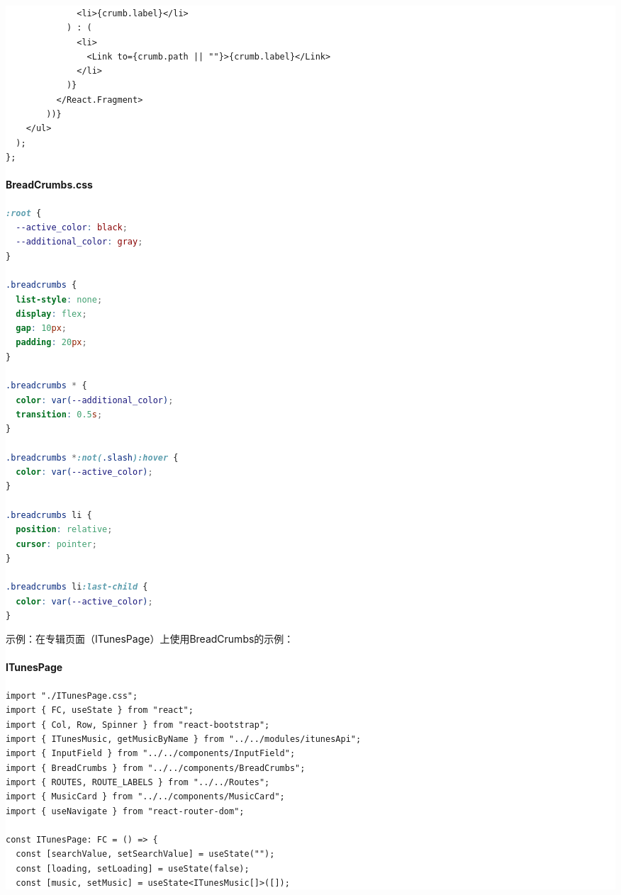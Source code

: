 ```tsx
              <li>{crumb.label}</li>
            ) : (
              <li>
                <Link to={crumb.path || ""}>{crumb.label}</Link>
              </li>
            )}
          </React.Fragment>
        ))}
    </ul>
  );
};
```

#### BreadCrumbs.css
```css
:root {
  --active_color: black;
  --additional_color: gray;
}

.breadcrumbs {
  list-style: none;
  display: flex;
  gap: 10px;
  padding: 20px;
}

.breadcrumbs * {
  color: var(--additional_color);
  transition: 0.5s;
}

.breadcrumbs *:not(.slash):hover {
  color: var(--active_color);
}

.breadcrumbs li {
  position: relative;
  cursor: pointer;
}

.breadcrumbs li:last-child {
  color: var(--active_color);
}
```

示例：在专辑页面（ITunesPage）上使用BreadCrumbs的示例：
#### ITunesPage
```tsx
import "./ITunesPage.css";
import { FC, useState } from "react";
import { Col, Row, Spinner } from "react-bootstrap";
import { ITunesMusic, getMusicByName } from "../../modules/itunesApi";
import { InputField } from "../../components/InputField";
import { BreadCrumbs } from "../../components/BreadCrumbs";
import { ROUTES, ROUTE_LABELS } from "../../Routes";
import { MusicCard } from "../../components/MusicCard";
import { useNavigate } from "react-router-dom";

const ITunesPage: FC = () => {
  const [searchValue, setSearchValue] = useState("");
  const [loading, setLoading] = useState(false);
  const [music, setMusic] = useState<ITunesMusic[]>([]);

```

[iu5-javascript]: https://github.com/iu5git/JavaScript
[react]: https://react.dev
[react-hooks]: https://react.dev/reference/react
[react-router]: https://reactrouter.com
[vite]: https://vitejs.dev
[vite-proxy]: https://vitejs.dev/config/server-options.html#server-proxy
[vite-template-project]: https://vitejs.dev/guide/#scaffolding-your-first-vite-project
[typescript]: https://www.typescriptlang.org/
[habr-react-diff-class-function-component]: https://habr.com/ru/company/ruvds/blog/444348
[habr-react-hooks]: https://habr.com/ru/company/ruvds/blog/554280
[habr-react-jsx]: https://habr.com/ru/articles/319270
[habr-typescript]: https://habr.com/ru/articles/663964
[habr-cors1]: https://habr.com/ru/companies/macloud/articles/553826
[habr-cors2]: https://habr.com/ru/articles/514684
[chrome-cors-unblock]: https://chrome.google.com/webstore/detail/cors-unblock/lfhmikememgdcahcdlaciloancbhjino